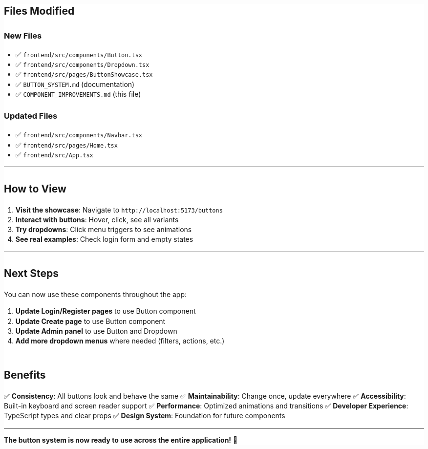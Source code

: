 
## Files Modified

### New Files
- ✅ `frontend/src/components/Button.tsx`
- ✅ `frontend/src/components/Dropdown.tsx`
- ✅ `frontend/src/pages/ButtonShowcase.tsx`
- ✅ `BUTTON_SYSTEM.md` (documentation)
- ✅ `COMPONENT_IMPROVEMENTS.md` (this file)

### Updated Files
- ✅ `frontend/src/components/Navbar.tsx`
- ✅ `frontend/src/pages/Home.tsx`
- ✅ `frontend/src/App.tsx`

---

## How to View

1. **Visit the showcase**: Navigate to `http://localhost:5173/buttons`
2. **Interact with buttons**: Hover, click, see all variants
3. **Try dropdowns**: Click menu triggers to see animations
4. **See real examples**: Check login form and empty states

---

## Next Steps

You can now use these components throughout the app:

1. **Update Login/Register pages** to use Button component
2. **Update Create page** to use Button component
3. **Update Admin panel** to use Button and Dropdown
4. **Add more dropdown menus** where needed (filters, actions, etc.)

---

## Benefits

✅ **Consistency**: All buttons look and behave the same
✅ **Maintainability**: Change once, update everywhere
✅ **Accessibility**: Built-in keyboard and screen reader support
✅ **Performance**: Optimized animations and transitions
✅ **Developer Experience**: TypeScript types and clear props
✅ **Design System**: Foundation for future components

---

**The button system is now ready to use across the entire application!** 🎉


